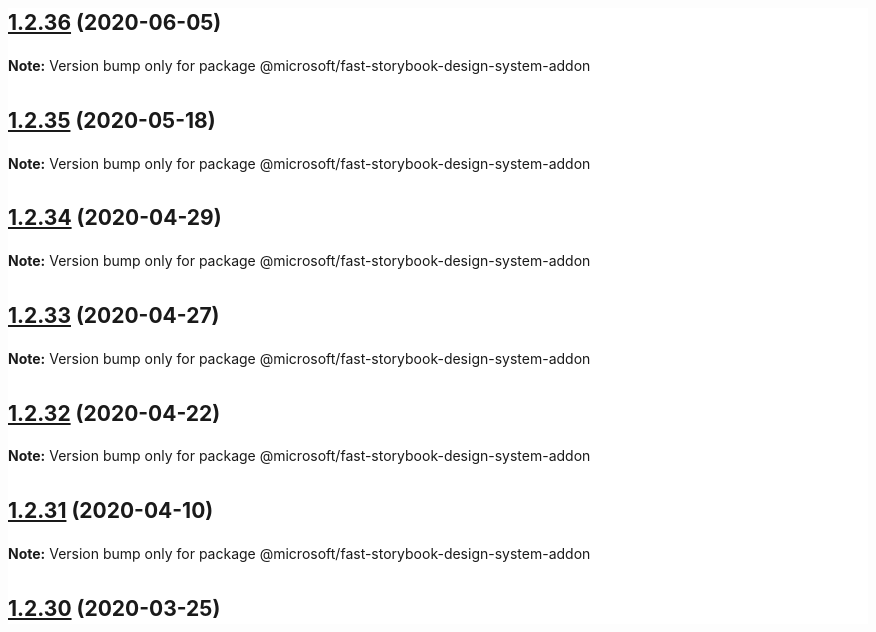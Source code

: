 ## [1.2.36](https://github.com/Microsoft/fast/compare/@microsoft/fast-storybook-design-system-addon@1.2.35...@microsoft/fast-storybook-design-system-addon@1.2.36) (2020-06-05)

**Note:** Version bump only for package @microsoft/fast-storybook-design-system-addon





## [1.2.35](https://github.com/Microsoft/fast/compare/@microsoft/fast-storybook-design-system-addon@1.2.34...@microsoft/fast-storybook-design-system-addon@1.2.35) (2020-05-18)

**Note:** Version bump only for package @microsoft/fast-storybook-design-system-addon





## [1.2.34](https://github.com/Microsoft/fast/compare/@microsoft/fast-storybook-design-system-addon@1.2.33...@microsoft/fast-storybook-design-system-addon@1.2.34) (2020-04-29)

**Note:** Version bump only for package @microsoft/fast-storybook-design-system-addon





## [1.2.33](https://github.com/Microsoft/fast/compare/@microsoft/fast-storybook-design-system-addon@1.2.32...@microsoft/fast-storybook-design-system-addon@1.2.33) (2020-04-27)

**Note:** Version bump only for package @microsoft/fast-storybook-design-system-addon





## [1.2.32](https://github.com/Microsoft/fast/compare/@microsoft/fast-storybook-design-system-addon@1.2.31...@microsoft/fast-storybook-design-system-addon@1.2.32) (2020-04-22)

**Note:** Version bump only for package @microsoft/fast-storybook-design-system-addon





## [1.2.31](https://github.com/Microsoft/fast/compare/@microsoft/fast-storybook-design-system-addon@1.2.30...@microsoft/fast-storybook-design-system-addon@1.2.31) (2020-04-10)

**Note:** Version bump only for package @microsoft/fast-storybook-design-system-addon





## [1.2.30](https://github.com/Microsoft/fast/compare/@microsoft/fast-storybook-design-system-addon@1.2.29...@microsoft/fast-storybook-design-system-addon@1.2.30) (2020-03-25)
